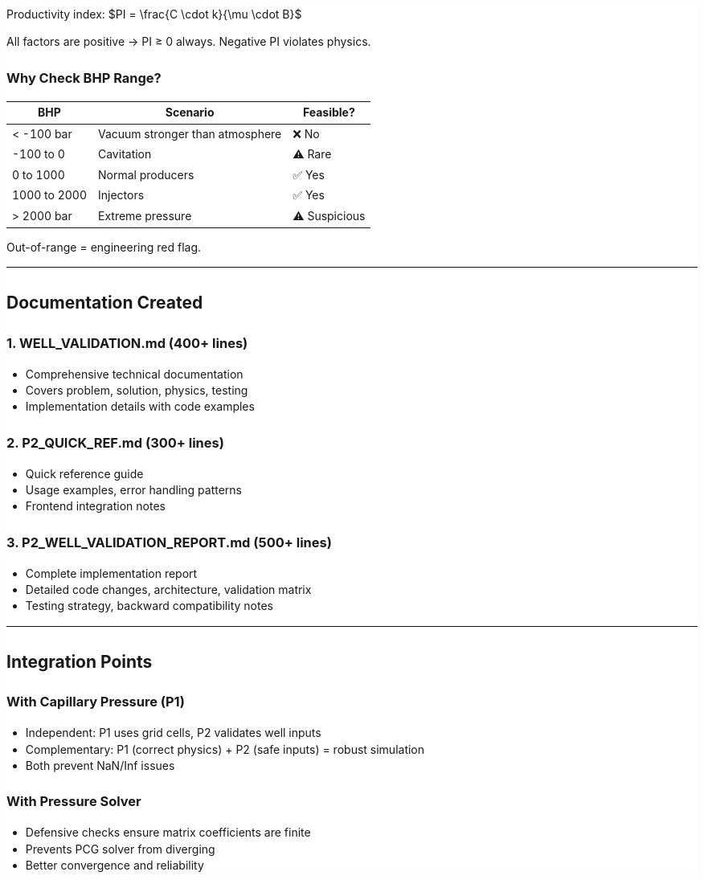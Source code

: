 Productivity index: $PI = \frac{C \cdot k}{\mu \cdot B}$

All factors are positive → PI ≥ 0 always. Negative PI violates physics.

### Why Check BHP Range?

| BHP | Scenario | Feasible? |
|-----|----------|-----------|
| < -100 bar | Vacuum stronger than atmosphere | ❌ No |
| -100 to 0 | Cavitation | ⚠️ Rare |
| 0 to 1000 | Normal producers | ✅ Yes |
| 1000 to 2000 | Injectors | ✅ Yes |
| > 2000 bar | Extreme pressure | ⚠️ Suspicious |

Out-of-range = engineering red flag.

---

## Documentation Created

### 1. WELL_VALIDATION.md (400+ lines)
- Comprehensive technical documentation
- Covers problem, solution, physics, testing
- Implementation details with code examples

### 2. P2_QUICK_REF.md (300+ lines)
- Quick reference guide
- Usage examples, error handling patterns
- Frontend integration notes

### 3. P2_WELL_VALIDATION_REPORT.md (500+ lines)
- Complete implementation report
- Detailed code changes, architecture, validation matrix
- Testing strategy, backward compatibility notes

---

## Integration Points

### With Capillary Pressure (P1)
- Independent: P1 uses grid cells, P2 validates well inputs
- Complementary: P1 (correct physics) + P2 (safe inputs) = robust simulation
- Both prevent NaN/Inf issues

### With Pressure Solver
- Defensive checks ensure matrix coefficients are finite
- Prevents PCG solver from diverging
- Better convergence and reliability
